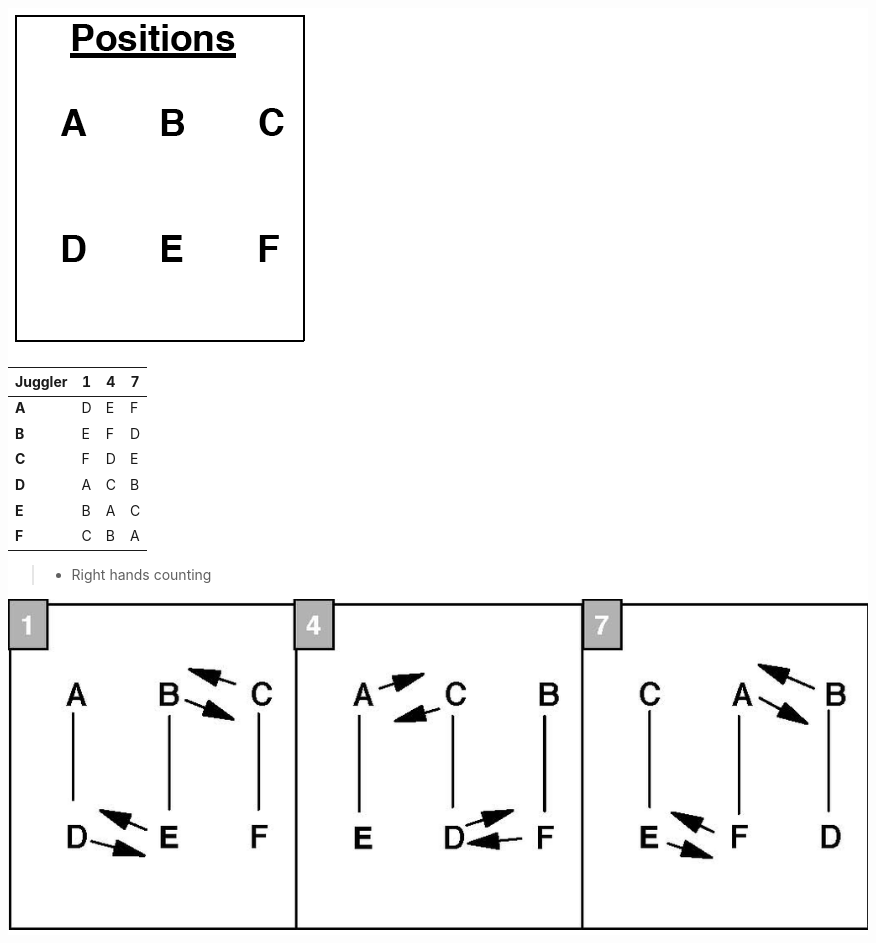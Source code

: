 ![](./media/image71.png)

| **Juggler** | **1** | **4** | **7**                    |
|-------------|-------|-------|--------------------------|
| **A**       | D     | E     | F                        |
| **B**       | E     | F     | D                        |
| **C**       | F     | D     | E                        |
| **D**       | A     | C     | B                        |
| **E**       | B     | A     | C                        |
| **F**       | C     | B     | A                        |

> * Right hands counting

![](./media/image72.jpeg)
